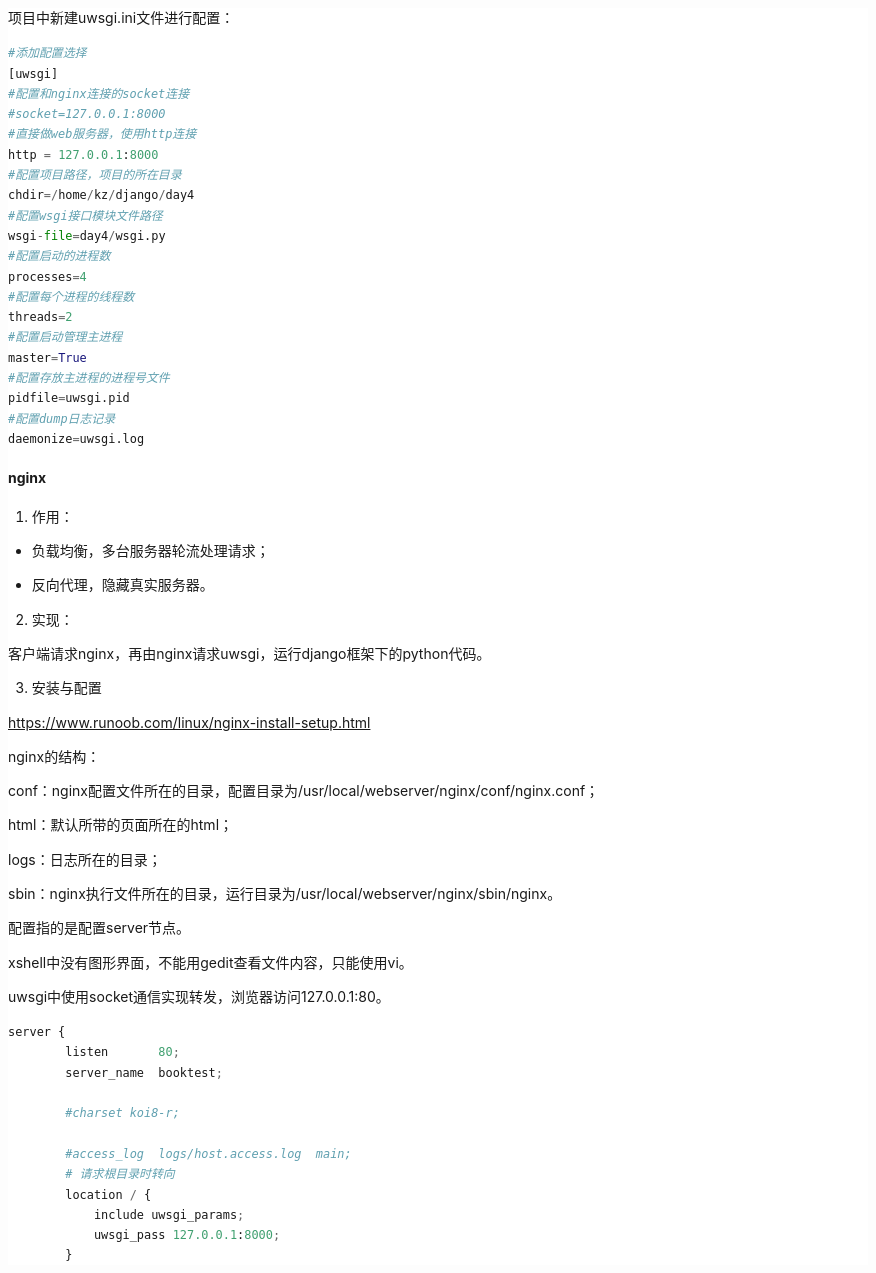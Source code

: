 项目中新建uwsgi.ini文件进行配置：

~~~ python
#添加配置选择
[uwsgi]
#配置和nginx连接的socket连接
#socket=127.0.0.1:8000
#直接做web服务器，使用http连接
http = 127.0.0.1:8000
#配置项目路径，项目的所在目录
chdir=/home/kz/django/day4
#配置wsgi接口模块文件路径
wsgi-file=day4/wsgi.py
#配置启动的进程数
processes=4
#配置每个进程的线程数
threads=2
#配置启动管理主进程
master=True
#配置存放主进程的进程号文件
pidfile=uwsgi.pid
#配置dump日志记录
daemonize=uwsgi.log
~~~

#### nginx

1. 作用：

- 负载均衡，多台服务器轮流处理请求；

- 反向代理，隐藏真实服务器。

2. 实现：

客户端请求nginx，再由nginx请求uwsgi，运行django框架下的python代码。

3. 安装与配置

https://www.runoob.com/linux/nginx-install-setup.html

nginx的结构：

conf：nginx配置文件所在的目录，配置目录为/usr/local/webserver/nginx/conf/nginx.conf；

html：默认所带的页面所在的html；

logs：日志所在的目录；

sbin：nginx执行文件所在的目录，运行目录为/usr/local/webserver/nginx/sbin/nginx。

配置指的是配置server节点。

xshell中没有图形界面，不能用gedit查看文件内容，只能使用vi。

uwsgi中使用socket通信实现转发，浏览器访问127.0.0.1:80。

~~~python
server {
        listen       80;
        server_name  booktest;

        #charset koi8-r;

        #access_log  logs/host.access.log  main;		
    	# 请求根目录时转向
        location / {
            include uwsgi_params;
            uwsgi_pass 127.0.0.1:8000;
        }
~~~
